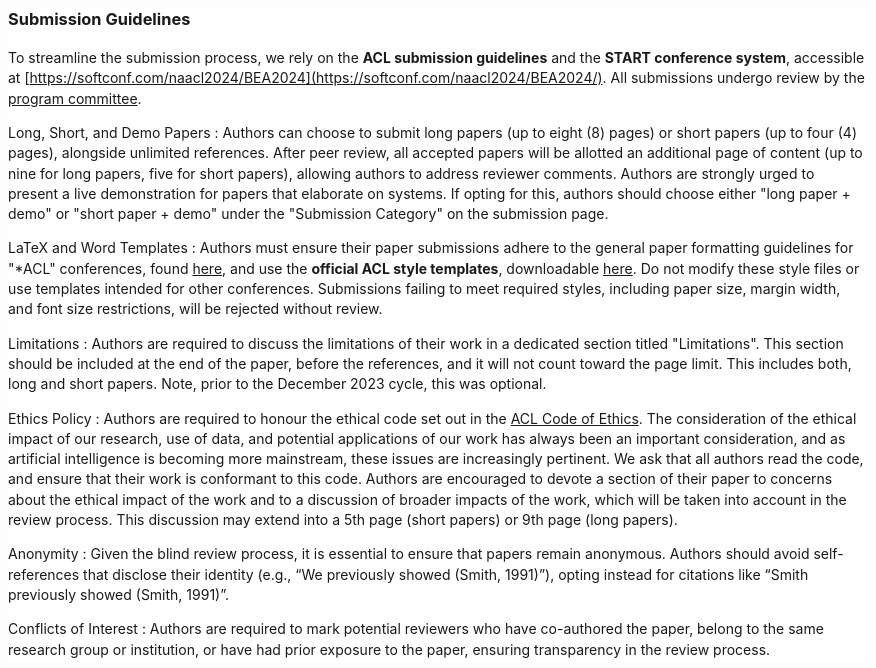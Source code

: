 ### Submission Guidelines

To streamline the submission process, we rely on the **ACL submission guidelines** and the **START conference system**, accessible at [https://softconf.com/naacl2024/BEA2024](https://softconf.com/naacl2024/BEA2024/).
All submissions undergo review by the [program committee](#program-committee).

Long, Short, and Demo Papers
: Authors can choose to submit long papers (up to eight (8) pages) or short papers (up to four (4) pages), alongside unlimited references.
After peer review, all accepted papers will be allotted an additional page of content (up to nine for long papers, five for short papers), allowing authors to address reviewer comments.
Authors are strongly urged to present a live demonstration for papers that elaborate on systems.
If opting for this, authors should choose either "long paper + demo" or "short paper + demo" under the "Submission Category" on the submission page.

LaTeX and Word Templates
: Authors must ensure their paper submissions adhere to the general paper formatting guidelines for "*ACL" conferences, found [here](https://acl-org.github.io/ACLPUB/formatting.html), and use the **official ACL style templates**, downloadable [here](https://github.com/acl-org/acl-style-files).
Do not modify these style files or use templates intended for other conferences.
Submissions failing to meet required styles, including paper size, margin width, and font size restrictions, will be rejected without review.

Limitations
: Authors are required to discuss the limitations of their work in a dedicated section titled "Limitations".
This section should be included at the end of the paper, before the references, and it will not count toward the page limit.
This includes both, long and short papers.
Note, prior to the December 2023 cycle, this was optional.

Ethics Policy
: Authors are required to honour the ethical code set out in the [ACL Code of Ethics](https://www.aclweb.org/portal/content/acl-code-ethics).
The consideration of the ethical impact of our research, use of data, and potential applications of our work has always been an important consideration, and as artificial intelligence is becoming more mainstream, these issues are increasingly pertinent.
We ask that all authors read the code, and ensure that their work is conformant to this code.
Authors are encouraged to devote a section of their paper to concerns about the ethical impact of the work and to a discussion of broader impacts of the work, which will be taken into account in the review process.
This discussion may extend into a 5th page (short papers) or 9th page (long papers).

Anonymity
: Given the blind review process, it is essential to ensure that papers remain anonymous.
Authors should avoid self-references that disclose their identity (e.g., “We previously showed (Smith, 1991)”), opting instead for citations like “Smith previously showed (Smith, 1991)”.

Conflicts of Interest
: Authors are required to mark potential reviewers who have co-authored the paper, belong to the same research group or institution, or have had prior exposure to the paper, ensuring transparency in the review process.
